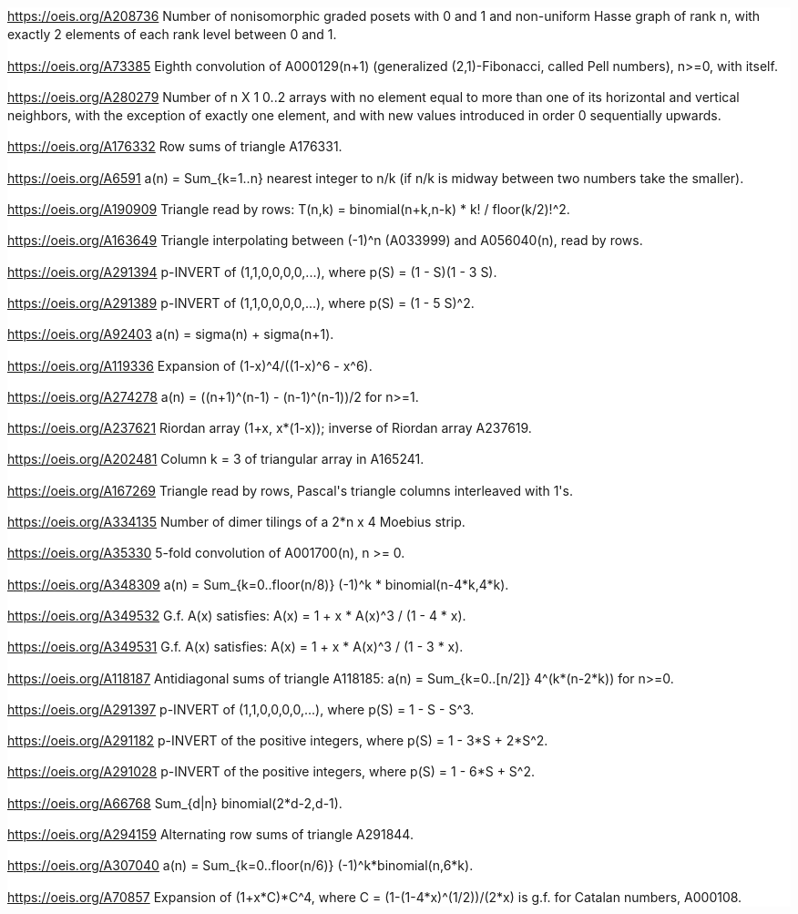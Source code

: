https://oeis.org/A208736 Number of nonisomorphic graded posets with 0 and 1 and non-uniform Hasse graph of rank n, with exactly 2 elements of each rank level between 0 and 1.

https://oeis.org/A73385 Eighth convolution of A000129(n+1) (generalized (2,1)-Fibonacci, called Pell numbers), n>=0, with itself.

https://oeis.org/A280279 Number of n X 1 0..2 arrays with no element equal to more than one of its horizontal and vertical neighbors, with the exception of exactly one element, and with new values introduced in order 0 sequentially upwards.

https://oeis.org/A176332 Row sums of triangle A176331.

https://oeis.org/A6591 a(n) = Sum_{k=1..n} nearest integer to n/k (if n/k is midway between two numbers take the smaller).

https://oeis.org/A190909 Triangle read by rows: T(n,k) = binomial(n+k,n-k) \* k! / floor(k/2)!^2.

https://oeis.org/A163649 Triangle interpolating between (-1)^n (A033999) and A056040(n), read by rows.

https://oeis.org/A291394 p-INVERT of (1,1,0,0,0,0,...), where p(S) = (1 - S)(1 - 3 S).

https://oeis.org/A291389 p-INVERT of (1,1,0,0,0,0,...), where p(S) = (1 - 5 S)^2.

https://oeis.org/A92403 a(n) = sigma(n) + sigma(n+1).

https://oeis.org/A119336 Expansion of (1-x)^4/((1-x)^6 - x^6).

https://oeis.org/A274278 a(n) = ((n+1)^(n-1) - (n-1)^(n-1))/2 for n>=1.

https://oeis.org/A237621 Riordan array (1+x, x\*(1-x)); inverse of Riordan array A237619.

https://oeis.org/A202481 Column k = 3 of triangular array in A165241.

https://oeis.org/A167269 Triangle read by rows, Pascal's triangle columns interleaved with 1's.

https://oeis.org/A334135 Number of dimer tilings of a 2\*n x 4 Moebius strip.

https://oeis.org/A35330 5-fold convolution of A001700(n), n >= 0.

https://oeis.org/A348309 a(n) = Sum_{k=0..floor(n/8)} (-1)^k \* binomial(n-4\*k,4\*k).

https://oeis.org/A349532 G.f. A(x) satisfies: A(x) = 1 + x \* A(x)^3 / (1 - 4 \* x).

https://oeis.org/A349531 G.f. A(x) satisfies: A(x) = 1 + x \* A(x)^3 / (1 - 3 \* x).

https://oeis.org/A118187 Antidiagonal sums of triangle A118185: a(n) = Sum_{k=0..[n/2]} 4^(k\*(n-2\*k)) for n>=0.

https://oeis.org/A291397 p-INVERT of (1,1,0,0,0,0,...), where p(S) = 1 - S - S^3.

https://oeis.org/A291182 p-INVERT of the positive integers, where p(S) = 1 - 3\*S + 2\*S^2.

https://oeis.org/A291028 p-INVERT of the positive integers, where p(S) = 1 - 6\*S + S^2.

https://oeis.org/A66768 Sum_{d|n} binomial(2\*d-2,d-1).

https://oeis.org/A294159 Alternating row sums of triangle A291844.

https://oeis.org/A307040 a(n) = Sum_{k=0..floor(n/6)} (-1)^k\*binomial(n,6\*k).

https://oeis.org/A70857 Expansion of (1+x\*C)\*C^4, where C = (1-(1-4\*x)^(1/2))/(2\*x) is g.f. for Catalan numbers, A000108.
